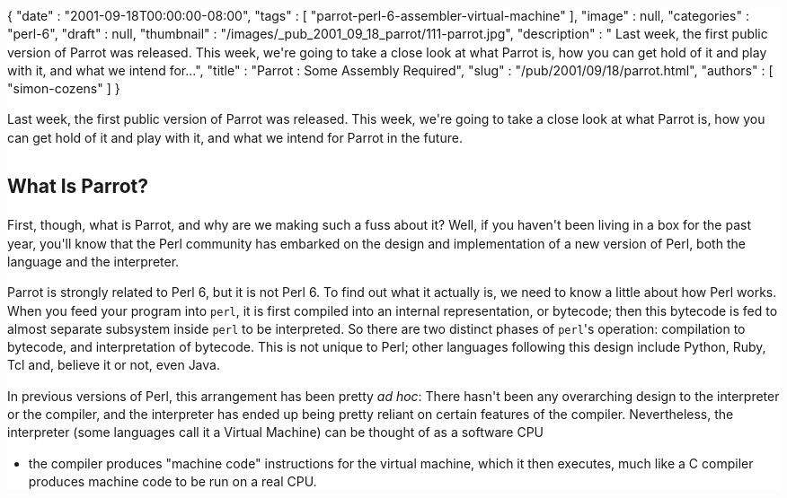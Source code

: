 {
   "date" : "2001-09-18T00:00:00-08:00",
   "tags" : [
      "parrot-perl-6-assembler-virtual-machine"
   ],
   "image" : null,
   "categories" : "perl-6",
   "draft" : null,
   "thumbnail" : "/images/_pub_2001_09_18_parrot/111-parrot.jpg",
   "description" : " Last week, the first public version of Parrot was released. This week, we're going to take a close look at what Parrot is, how you can get hold of it and play with it, and what we intend for...",
   "title" : "Parrot : Some Assembly Required",
   "slug" : "/pub/2001/09/18/parrot.html",
   "authors" : [
      "simon-cozens"
   ]
}





Last week, the first public version of Parrot was released. This week,
we're going to take a close look at what Parrot is, how you can get hold
of it and play with it, and what we intend for Parrot in the future.

What Is Parrot?
---------------

First, though, what is Parrot, and why are we making such a fuss about
it? Well, if you haven't been living in a box for the past year, you'll
know that the Perl community has embarked on the design and
implementation of a new version of Perl, both the language and the
interpreter.

Parrot is strongly related to Perl 6, but it is not Perl 6. To find out
what it actually is, we need to know a little about how Perl works. When
you feed your program into `perl`, it is first compiled into an internal
representation, or bytecode; then this bytecode is fed to almost
separate subsystem inside `perl` to be interpreted. So there are two
distinct phases of `perl`'s operation: compilation to bytecode, and
interpretation of bytecode. This is not unique to Perl; other languages
following this design include Python, Ruby, Tcl and, believe it or not,
even Java.

In previous versions of Perl, this arrangement has been pretty *ad hoc*:
There hasn't been any overarching design to the interpreter or the
compiler, and the interpreter has ended up being pretty reliant on
certain features of the compiler. Nevertheless, the interpreter (some
languages call it a Virtual Machine) can be thought of as a software CPU
- the compiler produces "machine code" instructions for the virtual
machine, which it then executes, much like a C compiler produces machine
code to be run on a real CPU.
